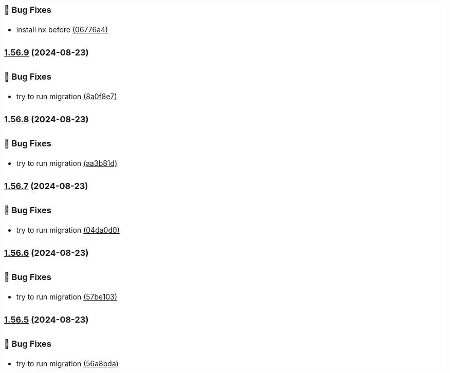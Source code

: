 ### 🐞 Bug Fixes

- install nx before
  [(06776a4)](https://github.com/taiga-family/renovate-config/commit/06776a4f2eeb7ee62b995e34d66b9ad4c254745a)

### [1.56.9](https://github.com/taiga-family/renovate-config/compare/1.56.8...1.56.9) (2024-08-23)

### 🐞 Bug Fixes

- try to run migration
  [(8a0f8e7)](https://github.com/taiga-family/renovate-config/commit/8a0f8e76c245097afb3f583bc8fc94f08425c829)

### [1.56.8](https://github.com/taiga-family/renovate-config/compare/1.56.7...1.56.8) (2024-08-23)

### 🐞 Bug Fixes

- try to run migration
  [(aa3b81d)](https://github.com/taiga-family/renovate-config/commit/aa3b81daca674193c506c50a81b969cc3ba9af65)

### [1.56.7](https://github.com/taiga-family/renovate-config/compare/1.56.6...1.56.7) (2024-08-23)

### 🐞 Bug Fixes

- try to run migration
  [(04da0d0)](https://github.com/taiga-family/renovate-config/commit/04da0d09db1b3d6445bd6dd0eb26a7d635e621c2)

### [1.56.6](https://github.com/taiga-family/renovate-config/compare/1.56.5...1.56.6) (2024-08-23)

### 🐞 Bug Fixes

- try to run migration
  [(57be103)](https://github.com/taiga-family/renovate-config/commit/57be1030bf9d605406be8f798ae9eda8b780472d)

### [1.56.5](https://github.com/taiga-family/renovate-config/compare/1.56.4...1.56.5) (2024-08-23)

### 🐞 Bug Fixes

- try to run migration
  [(56a8bda)](https://github.com/taiga-family/renovate-config/commit/56a8bda0e09ab28114e0c5f8f88c2c0d93e4d6fe)
